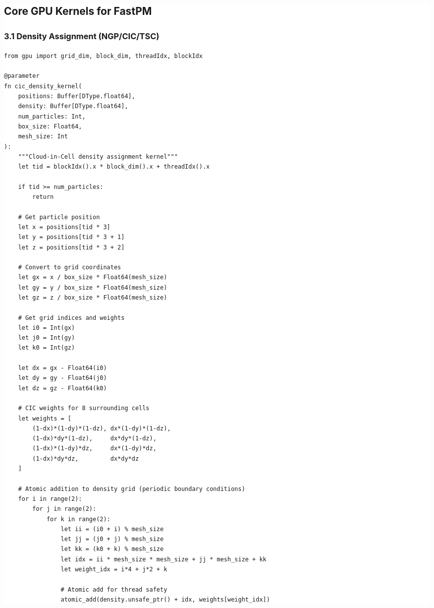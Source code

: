 ## Core GPU Kernels for FastPM

### 3.1 Density Assignment (NGP/CIC/TSC)

```mojo
from gpu import grid_dim, block_dim, threadIdx, blockIdx

@parameter
fn cic_density_kernel(
    positions: Buffer[DType.float64],
    density: Buffer[DType.float64],
    num_particles: Int,
    box_size: Float64,
    mesh_size: Int
):
    """Cloud-in-Cell density assignment kernel"""
    let tid = blockIdx().x * block_dim().x + threadIdx().x
    
    if tid >= num_particles:
        return
        
    # Get particle position
    let x = positions[tid * 3]
    let y = positions[tid * 3 + 1] 
    let z = positions[tid * 3 + 2]
    
    # Convert to grid coordinates
    let gx = x / box_size * Float64(mesh_size)
    let gy = y / box_size * Float64(mesh_size) 
    let gz = z / box_size * Float64(mesh_size)
    
    # Get grid indices and weights
    let i0 = Int(gx)
    let j0 = Int(gy)
    let k0 = Int(gz)
    
    let dx = gx - Float64(i0)
    let dy = gy - Float64(j0)
    let dz = gz - Float64(k0)
    
    # CIC weights for 8 surrounding cells
    let weights = [
        (1-dx)*(1-dy)*(1-dz), dx*(1-dy)*(1-dz),
        (1-dx)*dy*(1-dz),     dx*dy*(1-dz),
        (1-dx)*(1-dy)*dz,     dx*(1-dy)*dz,
        (1-dx)*dy*dz,         dx*dy*dz
    ]
    
    # Atomic addition to density grid (periodic boundary conditions)
    for i in range(2):
        for j in range(2):
            for k in range(2):
                let ii = (i0 + i) % mesh_size
                let jj = (j0 + j) % mesh_size  
                let kk = (k0 + k) % mesh_size
                let idx = ii * mesh_size * mesh_size + jj * mesh_size + kk
                let weight_idx = i*4 + j*2 + k
                
                # Atomic add for thread safety
                atomic_add(density.unsafe_ptr() + idx, weights[weight_idx])
```
